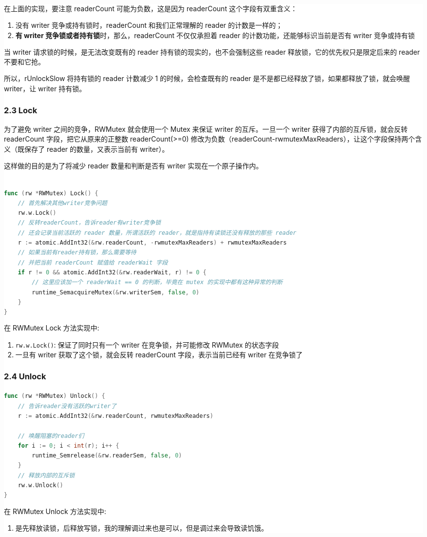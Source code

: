 ```go
```
在上面的实现，要注意 readerCount 可能为负数，这是因为 readerCount 这个字段有双重含义：
1. 没有 writer 竞争或持有锁时，readerCount 和我们正常理解的 reader 的计数是一样的；
2. **有 writer 竞争锁或者持有锁**时，那么，readerCount 不仅仅承担着 reader 的计数功能，还能够标识当前是否有 writer 竞争或持有锁

当 writer 请求锁的时候，是无法改变既有的 reader 持有锁的现实的，也不会强制这些 reader 释放锁，它的优先权只是限定后来的 reader 不要和它抢。

所以，rUnlockSlow 将持有锁的 reader 计数减少 1 的时候，会检查既有的 reader 是不是都已经释放了锁，如果都释放了锁，就会唤醒 writer，让 writer 持有锁。

### 2.3 Lock
为了避免 writer 之间的竞争，RWMutex 就会使用一个 Mutex 来保证 writer 的互斥。一旦一个 writer 获得了内部的互斥锁，就会反转 readerCount 字段，把它从原来的正整数 readerCount(>=0) 修改为负数（readerCount-rwmutexMaxReaders），让这个字段保持两个含义（既保存了 reader 的数量，又表示当前有 writer）。

这样做的目的是为了将减少 reader 数量和判断是否有 writer 实现在一个原子操作内。

```go

func (rw *RWMutex) Lock() {
    // 首先解决其他writer竞争问题
    rw.w.Lock()
    // 反转readerCount，告诉reader有writer竞争锁
    // 还会记录当前活跃的 reader 数量，所谓活跃的 reader，就是指持有读锁还没有释放的那些 reader
    r := atomic.AddInt32(&rw.readerCount, -rwmutexMaxReaders) + rwmutexMaxReaders
    // 如果当前有reader持有锁，那么需要等待
    // 并把当前 readerCount 赋值给 readerWait 字段
    if r != 0 && atomic.AddInt32(&rw.readerWait, r) != 0 {
        // 这里应该加一个 readerWait == 0 的判断，毕竟在 mutex 的实现中都有这种异常的判断
        runtime_SemacquireMutex(&rw.writerSem, false, 0)
    }
}
```

在 RWMutex Lock 方法实现中:
1. `rw.w.Lock()`: 保证了同时只有一个 writer 在竞争锁，并可能修改 RWMutex 的状态字段
2. 一旦有 writer 获取了这个锁，就会反转 readerCount 字段，表示当前已经有 writer 在竞争锁了

### 2.4 Unlock

```go
func (rw *RWMutex) Unlock() {
    // 告诉reader没有活跃的writer了
    r := atomic.AddInt32(&rw.readerCount, rwmutexMaxReaders)
    
    // 唤醒阻塞的reader们
    for i := 0; i < int(r); i++ {
        runtime_Semrelease(&rw.readerSem, false, 0)
    }
    // 释放内部的互斥锁
    rw.w.Unlock()
}
```
在 RWMutex Unlock 方法实现中:
1. 是先释放读锁，后释放写锁，我的理解调过来也是可以，但是调过来会导致读饥饿。
